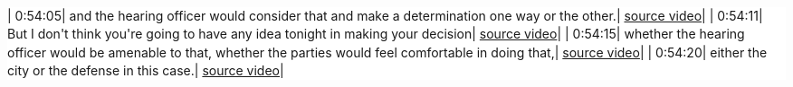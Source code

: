 | 0:54:05| and the hearing officer would consider that and make a determination one way or the other.| [source video](https://archive.org/details/beerbrd070117michaelshearingd5?start=3245)|
| 0:54:11| But I don't think you're going to have any idea tonight in making your decision| [source video](https://archive.org/details/beerbrd070117michaelshearingd5?start=3251)|
| 0:54:15| whether the hearing officer would be amenable to that, whether the parties would feel comfortable in doing that,| [source video](https://archive.org/details/beerbrd070117michaelshearingd5?start=3255)|
| 0:54:20| either the city or the defense in this case.| [source video](https://archive.org/details/beerbrd070117michaelshearingd5?start=3260)|

